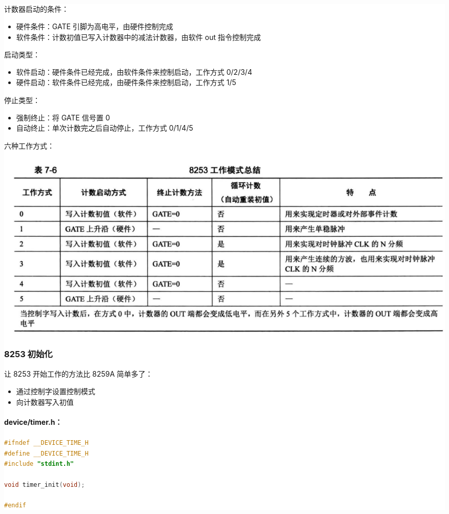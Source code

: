 计数器启动的条件：

- 硬件条件：GATE 引脚为高电平，由硬件控制完成
- 软件条件：计数初值已写入计数器中的减法计数器，由软件 out 指令控制完成

启动类型：

- 软件启动：硬件条件已经完成，由软件条件来控制启动，工作方式 0/2/3/4
- 硬件启动：软件条件已经完成，由硬件条件来控制启动，工作方式 1/5

停止类型：

- 强制终止：将 GATE 信号置 0
- 自动终止：单次计数完之后自动停止，工作方式 0/1/4/5

六种工作方式：

![8253工作模式总结](.\picture\第七章\8253工作模式总结.png)



### 8253 初始化

让 8253 开始工作的方法比 8259A 简单多了：

- 通过控制字设置控制模式
- 向计数器写入初值

#### device/timer.h：

```c
#ifndef __DEVICE_TIME_H
#define __DEVICE_TIME_H
#include "stdint.h"

void timer_init(void);

#endif
```
